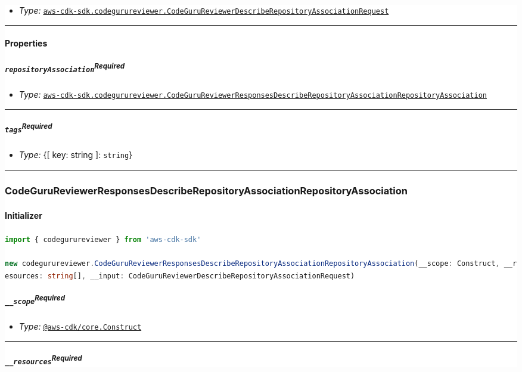 - *Type:* [`aws-cdk-sdk.codegurureviewer.CodeGuruReviewerDescribeRepositoryAssociationRequest`](#aws-cdk-sdk.codegurureviewer.CodeGuruReviewerDescribeRepositoryAssociationRequest)

---



#### Properties <a name="Properties"></a>

##### `repositoryAssociation`<sup>Required</sup> <a name="aws-cdk-sdk.codegurureviewer.CodeGuruReviewerResponsesDescribeRepositoryAssociation.property.repositoryAssociation"></a>

- *Type:* [`aws-cdk-sdk.codegurureviewer.CodeGuruReviewerResponsesDescribeRepositoryAssociationRepositoryAssociation`](#aws-cdk-sdk.codegurureviewer.CodeGuruReviewerResponsesDescribeRepositoryAssociationRepositoryAssociation)

---

##### `tags`<sup>Required</sup> <a name="aws-cdk-sdk.codegurureviewer.CodeGuruReviewerResponsesDescribeRepositoryAssociation.property.tags"></a>

- *Type:* {[ key: string ]: `string`}

---


### CodeGuruReviewerResponsesDescribeRepositoryAssociationRepositoryAssociation <a name="aws-cdk-sdk.codegurureviewer.CodeGuruReviewerResponsesDescribeRepositoryAssociationRepositoryAssociation"></a>

#### Initializer <a name="aws-cdk-sdk.codegurureviewer.CodeGuruReviewerResponsesDescribeRepositoryAssociationRepositoryAssociation.Initializer"></a>

```typescript
import { codegurureviewer } from 'aws-cdk-sdk'

new codegurureviewer.CodeGuruReviewerResponsesDescribeRepositoryAssociationRepositoryAssociation(__scope: Construct, __resources: string[], __input: CodeGuruReviewerDescribeRepositoryAssociationRequest)
```

##### `__scope`<sup>Required</sup> <a name="aws-cdk-sdk.codegurureviewer.CodeGuruReviewerResponsesDescribeRepositoryAssociationRepositoryAssociation.parameter.__scope"></a>

- *Type:* [`@aws-cdk/core.Construct`](#@aws-cdk/core.Construct)

---

##### `__resources`<sup>Required</sup> <a name="aws-cdk-sdk.codegurureviewer.CodeGuruReviewerResponsesDescribeRepositoryAssociationRepositoryAssociation.parameter.__resources"></a>
